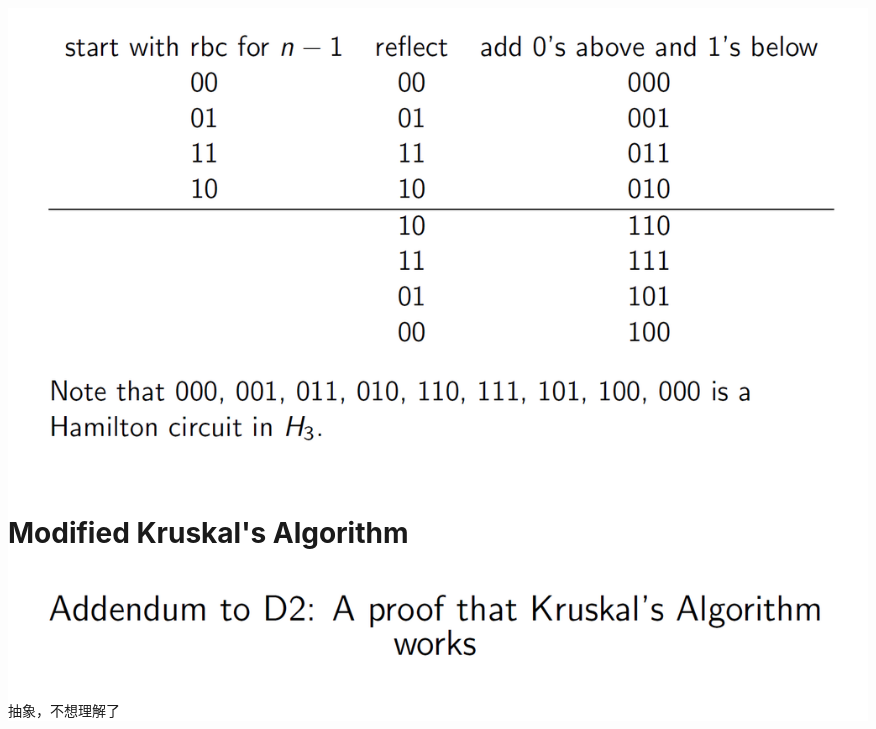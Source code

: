 ![](images/Pasted%20image%2020240529234709.png)

# Modified Kruskal's Algorithm

![](images/Pasted%20image%2020240529234938.png)

抽象，不想理解了





